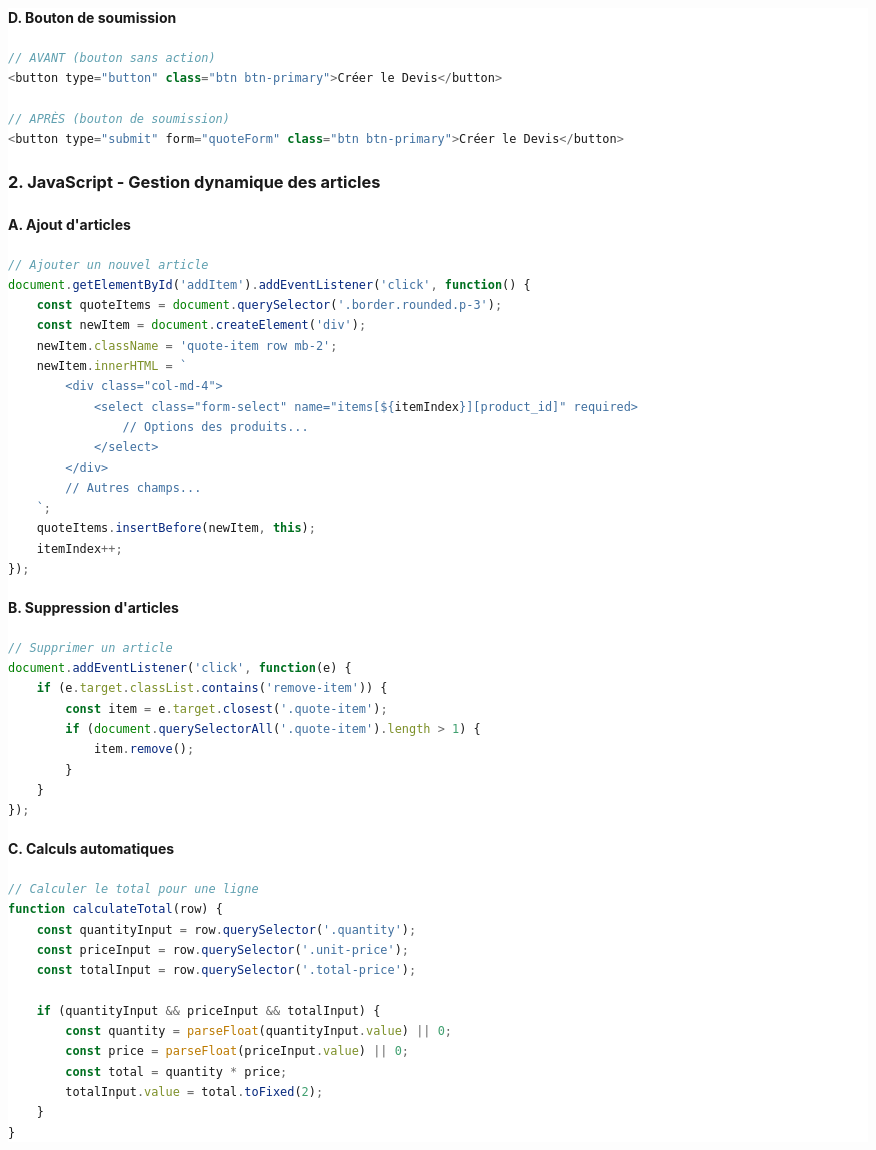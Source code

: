 #### **D. Bouton de soumission**
```php
// AVANT (bouton sans action)
<button type="button" class="btn btn-primary">Créer le Devis</button>

// APRÈS (bouton de soumission)
<button type="submit" form="quoteForm" class="btn btn-primary">Créer le Devis</button>
```

### **2. JavaScript - Gestion dynamique des articles**

#### **A. Ajout d'articles**
```javascript
// Ajouter un nouvel article
document.getElementById('addItem').addEventListener('click', function() {
    const quoteItems = document.querySelector('.border.rounded.p-3');
    const newItem = document.createElement('div');
    newItem.className = 'quote-item row mb-2';
    newItem.innerHTML = `
        <div class="col-md-4">
            <select class="form-select" name="items[${itemIndex}][product_id]" required>
                // Options des produits...
            </select>
        </div>
        // Autres champs...
    `;
    quoteItems.insertBefore(newItem, this);
    itemIndex++;
});
```

#### **B. Suppression d'articles**
```javascript
// Supprimer un article
document.addEventListener('click', function(e) {
    if (e.target.classList.contains('remove-item')) {
        const item = e.target.closest('.quote-item');
        if (document.querySelectorAll('.quote-item').length > 1) {
            item.remove();
        }
    }
});
```

#### **C. Calculs automatiques**
```javascript
// Calculer le total pour une ligne
function calculateTotal(row) {
    const quantityInput = row.querySelector('.quantity');
    const priceInput = row.querySelector('.unit-price');
    const totalInput = row.querySelector('.total-price');
    
    if (quantityInput && priceInput && totalInput) {
        const quantity = parseFloat(quantityInput.value) || 0;
        const price = parseFloat(priceInput.value) || 0;
        const total = quantity * price;
        totalInput.value = total.toFixed(2);
    }
}
```
